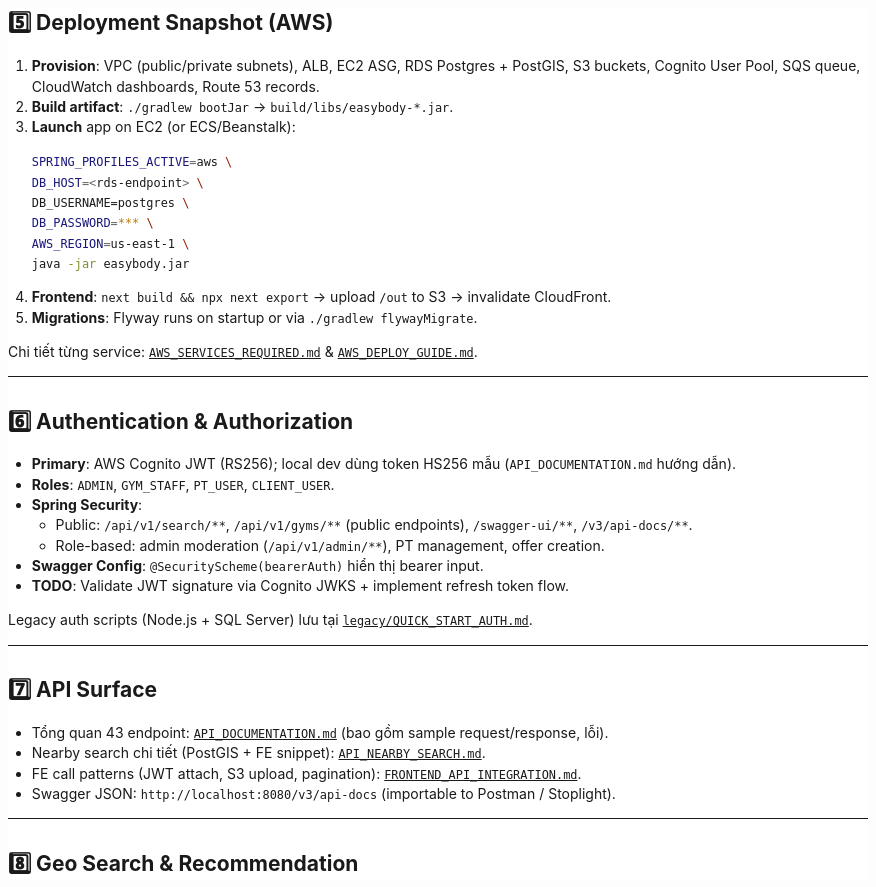 
## 5️⃣ Deployment Snapshot (AWS)

1. **Provision**: VPC (public/private subnets), ALB, EC2 ASG, RDS Postgres + PostGIS, S3 buckets, Cognito User Pool, SQS queue, CloudWatch dashboards, Route 53 records.
2. **Build artifact**: `./gradlew bootJar` → `build/libs/easybody-*.jar`.
3. **Launch** app on EC2 (or ECS/Beanstalk):
   ```bash
   SPRING_PROFILES_ACTIVE=aws \
   DB_HOST=<rds-endpoint> \
   DB_USERNAME=postgres \
   DB_PASSWORD=*** \
   AWS_REGION=us-east-1 \
   java -jar easybody.jar
   ```
4. **Frontend**: `next build && npx next export` → upload `/out` to S3 → invalidate CloudFront.
5. **Migrations**: Flyway runs on startup or via `./gradlew flywayMigrate`.

Chi tiết từng service: [`AWS_SERVICES_REQUIRED.md`](./aws/AWS_SERVICES_REQUIRED.md) & [`AWS_DEPLOY_GUIDE.md`](./aws/AWS_DEPLOY_GUIDE.md).

---

## 6️⃣ Authentication & Authorization

- **Primary**: AWS Cognito JWT (RS256); local dev dùng token HS256 mẫu (`API_DOCUMENTATION.md` hướng dẫn).
- **Roles**: `ADMIN`, `GYM_STAFF`, `PT_USER`, `CLIENT_USER`.
- **Spring Security**:
  - Public: `/api/v1/search/**`, `/api/v1/gyms/**` (public endpoints), `/swagger-ui/**`, `/v3/api-docs/**`.
  - Role-based: admin moderation (`/api/v1/admin/**`), PT management, offer creation.
- **Swagger Config**: `@SecurityScheme(bearerAuth)` hiển thị bearer input.
- **TODO**: Validate JWT signature via Cognito JWKS + implement refresh token flow.

Legacy auth scripts (Node.js + SQL Server) lưu tại [`legacy/QUICK_START_AUTH.md`](./legacy/QUICK_START_AUTH.md).

---

## 7️⃣ API Surface

- Tổng quan 43 endpoint: [`API_DOCUMENTATION.md`](./api/API_DOCUMENTATION.md) (bao gồm sample request/response, lỗi).
- Nearby search chi tiết (PostGIS + FE snippet): [`API_NEARBY_SEARCH.md`](./api/API_NEARBY_SEARCH.md).
- FE call patterns (JWT attach, S3 upload, pagination): [`FRONTEND_API_INTEGRATION.md`](./api/FRONTEND_API_INTEGRATION.md).
- Swagger JSON: `http://localhost:8080/v3/api-docs` (importable to Postman / Stoplight).

---

## 8️⃣ Geo Search & Recommendation
